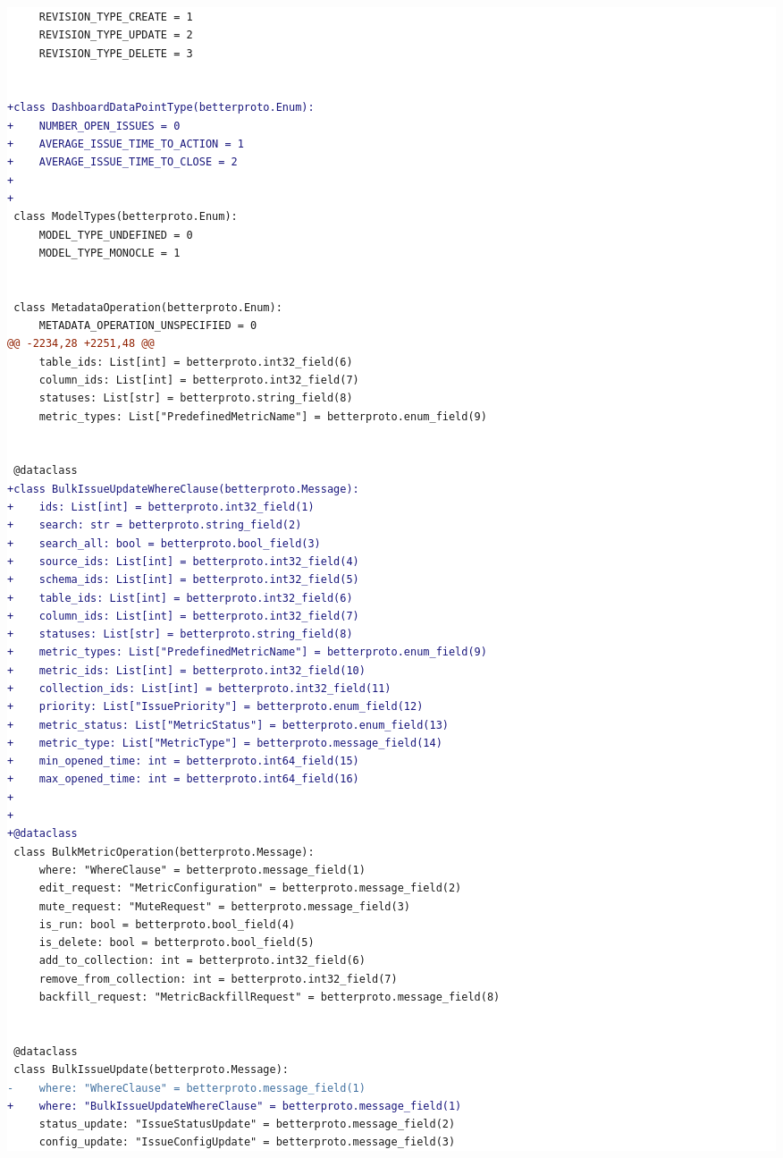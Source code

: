 ```diff
     REVISION_TYPE_CREATE = 1
     REVISION_TYPE_UPDATE = 2
     REVISION_TYPE_DELETE = 3
 
 
+class DashboardDataPointType(betterproto.Enum):
+    NUMBER_OPEN_ISSUES = 0
+    AVERAGE_ISSUE_TIME_TO_ACTION = 1
+    AVERAGE_ISSUE_TIME_TO_CLOSE = 2
+
+
 class ModelTypes(betterproto.Enum):
     MODEL_TYPE_UNDEFINED = 0
     MODEL_TYPE_MONOCLE = 1
 
 
 class MetadataOperation(betterproto.Enum):
     METADATA_OPERATION_UNSPECIFIED = 0
@@ -2234,28 +2251,48 @@
     table_ids: List[int] = betterproto.int32_field(6)
     column_ids: List[int] = betterproto.int32_field(7)
     statuses: List[str] = betterproto.string_field(8)
     metric_types: List["PredefinedMetricName"] = betterproto.enum_field(9)
 
 
 @dataclass
+class BulkIssueUpdateWhereClause(betterproto.Message):
+    ids: List[int] = betterproto.int32_field(1)
+    search: str = betterproto.string_field(2)
+    search_all: bool = betterproto.bool_field(3)
+    source_ids: List[int] = betterproto.int32_field(4)
+    schema_ids: List[int] = betterproto.int32_field(5)
+    table_ids: List[int] = betterproto.int32_field(6)
+    column_ids: List[int] = betterproto.int32_field(7)
+    statuses: List[str] = betterproto.string_field(8)
+    metric_types: List["PredefinedMetricName"] = betterproto.enum_field(9)
+    metric_ids: List[int] = betterproto.int32_field(10)
+    collection_ids: List[int] = betterproto.int32_field(11)
+    priority: List["IssuePriority"] = betterproto.enum_field(12)
+    metric_status: List["MetricStatus"] = betterproto.enum_field(13)
+    metric_type: List["MetricType"] = betterproto.message_field(14)
+    min_opened_time: int = betterproto.int64_field(15)
+    max_opened_time: int = betterproto.int64_field(16)
+
+
+@dataclass
 class BulkMetricOperation(betterproto.Message):
     where: "WhereClause" = betterproto.message_field(1)
     edit_request: "MetricConfiguration" = betterproto.message_field(2)
     mute_request: "MuteRequest" = betterproto.message_field(3)
     is_run: bool = betterproto.bool_field(4)
     is_delete: bool = betterproto.bool_field(5)
     add_to_collection: int = betterproto.int32_field(6)
     remove_from_collection: int = betterproto.int32_field(7)
     backfill_request: "MetricBackfillRequest" = betterproto.message_field(8)
 
 
 @dataclass
 class BulkIssueUpdate(betterproto.Message):
-    where: "WhereClause" = betterproto.message_field(1)
+    where: "BulkIssueUpdateWhereClause" = betterproto.message_field(1)
     status_update: "IssueStatusUpdate" = betterproto.message_field(2)
     config_update: "IssueConfigUpdate" = betterproto.message_field(3)
```